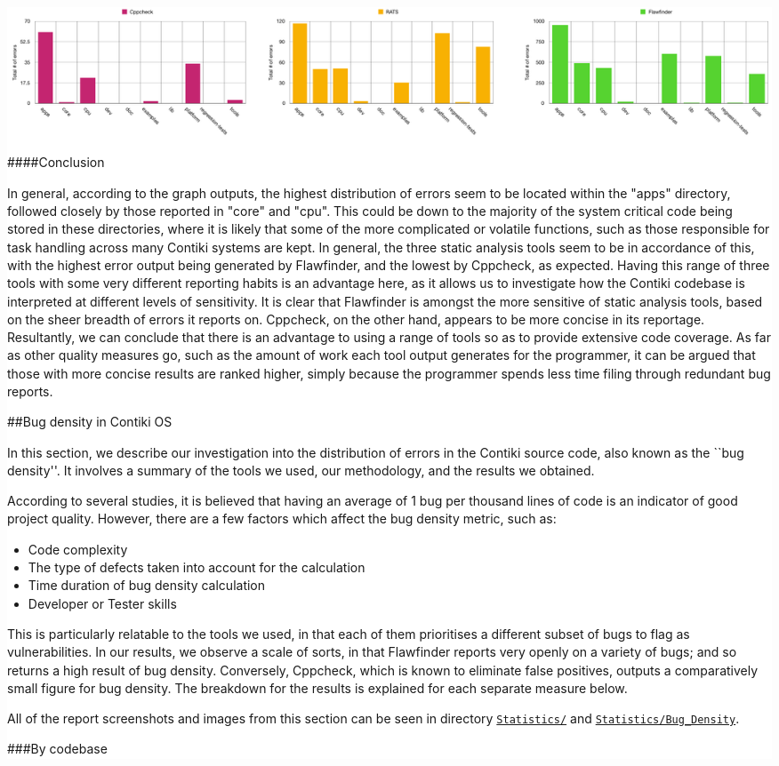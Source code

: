![Total Errors](Images/errors_by_tool.png)

####Conclusion

In general, according to the graph outputs, the highest distribution of errors seem to be located within the "apps" directory, followed closely by those reported in "core" and "cpu". This could be down to the majority of the system critical code being stored in these directories, where it is likely that some of the more complicated or volatile functions, such as those responsible for task handling across many Contiki systems are kept. In general, the three static analysis tools seem to be in accordance of this, with the highest error output being generated by Flawfinder, and the lowest by Cppcheck, as expected. Having this range of three tools with some very different reporting habits is an advantage here, as it allows us to investigate how the Contiki codebase is interpreted at different levels of sensitivity. It is clear that Flawfinder is amongst the more sensitive of static analysis tools, based on the sheer breadth of errors it reports on. Cppcheck, on the other hand, appears to be more concise in its reportage. Resultantly, we can conclude that there is an advantage to using a range of tools so as to provide extensive code coverage. As far as other quality measures go, such as the amount of work each tool output generates for the programmer, it can be argued that those with more concise results are ranked higher, simply because the programmer spends less time filing through redundant bug reports.

##Bug density in Contiki OS

In this section, we describe our investigation into the distribution of errors in the Contiki source code, also known as the ``bug density''. It involves a summary of the tools we used, our methodology, and the results we obtained.

According to several studies, it is believed that having an average of 1 bug per thousand lines of code is an indicator of good project quality. However, there are a few factors which affect the bug density metric, such as: 

* Code complexity
* The type of defects taken into account for the calculation
* Time duration of bug density calculation
* Developer or Tester skills

This is particularly relatable to the tools we used, in that each of them prioritises a different subset of bugs to flag as vulnerabilities. In our results, we observe a scale of sorts, in that Flawfinder reports very openly on a variety of bugs; and so returns a high result of bug density. Conversely, Cppcheck, which is known to eliminate false positives, outputs a comparatively small figure for bug density. The breakdown for the results is explained for each separate measure below.

All of the report screenshots and images from this section can be seen in directory <a href = "Statistics/">`Statistics/`</a> and
<a href = "Statistics/Bug_Density">`Statistics/Bug_Density`</a>.

###By codebase
